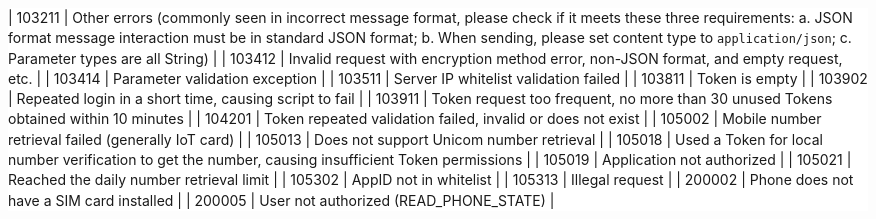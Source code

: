 | 103211      | Other errors (commonly seen in incorrect message format, please check if it meets these three requirements: a. JSON format message interaction must be in standard JSON format; b. When sending, please set content type to `application/json`; c. Parameter types are all String)                                              |
| 103412      | Invalid request with encryption method error, non-JSON format, and empty request, etc.                                                                                                                                                                                                                                       |
| 103414      | Parameter validation exception                                                                                                                                                                                                                                                                                               |
| 103511      | Server IP whitelist validation failed                                                                                                                                                                                                                                                                                        |
| 103811      | Token is empty                                                                                                                                                                                                                                                                                                               |
| 103902      | Repeated login in a short time, causing script to fail                                                                                                                                                                                                                                                                       |
| 103911      | Token request too frequent, no more than 30 unused Tokens obtained within 10 minutes                                                                                                                                                                                                                                         |
| 104201      | Token repeated validation failed, invalid or does not exist                                                                                                                                                                                                                                                                  |
| 105002      | Mobile number retrieval failed (generally IoT card)                                                                                                                                                                                                                                                                          |
| 105013      | Does not support Unicom number retrieval                                                                                                                                                                                                                                                                                     |
| 105018      | Used a Token for local number verification to get the number, causing insufficient Token permissions                                                                                                                                                                                                                         |
| 105019      | Application not authorized                                                                                                                                                                                                                                                                                                   |
| 105021      | Reached the daily number retrieval limit                                                                                                                                                                                                                                                                                     |
| 105302      | AppID not in whitelist                                                                                                                                                                                                                                                                                                       |
| 105313      | Illegal request                                                                                                                                                                                                                                                                                                              |
| 200002      | Phone does not have a SIM card installed                                                                                                                                                                                                                                                                                     |
| 200005      | User not authorized (READ_PHONE_STATE)                                                                                                                                                                                                                                                                                       |